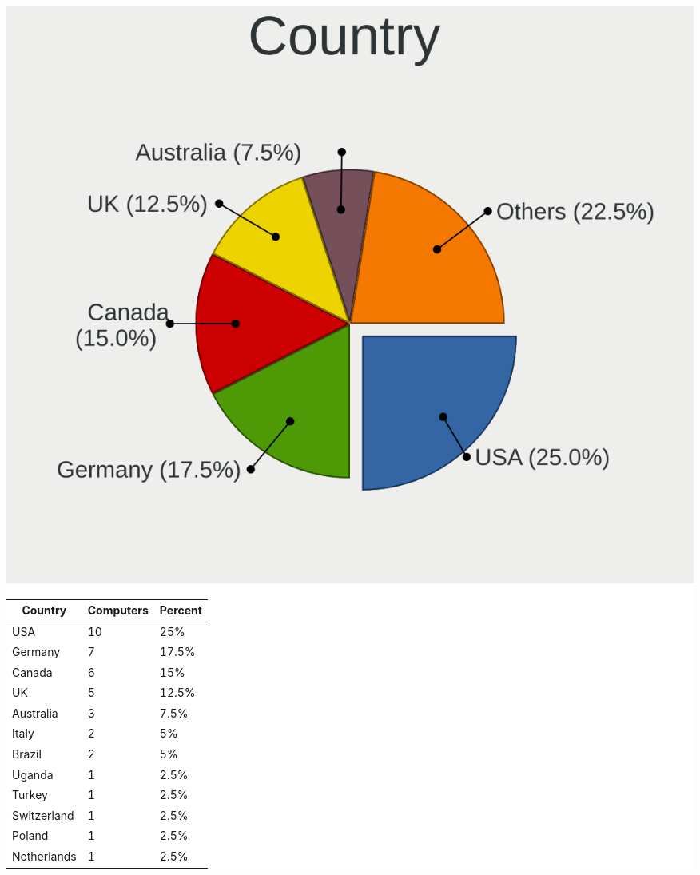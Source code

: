 ![Country](./All/images/pie_chart/node_location.svg)


| Country     | Computers | Percent |
|-------------|-----------|---------|
| USA         | 10        | 25%     |
| Germany     | 7         | 17.5%   |
| Canada      | 6         | 15%     |
| UK          | 5         | 12.5%   |
| Australia   | 3         | 7.5%    |
| Italy       | 2         | 5%      |
| Brazil      | 2         | 5%      |
| Uganda      | 1         | 2.5%    |
| Turkey      | 1         | 2.5%    |
| Switzerland | 1         | 2.5%    |
| Poland      | 1         | 2.5%    |
| Netherlands | 1         | 2.5%    |
